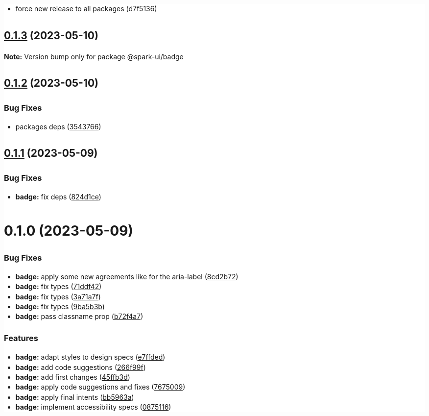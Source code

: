 - force new release to all packages ([d7f5136](https://github.com/adevinta/spark/commit/d7f513698cf48dd9c102fafaeb336096818c6b2b))

## [0.1.3](https://github.com/adevinta/spark/compare/@spark-ui/badge@0.1.2...@spark-ui/badge@0.1.3) (2023-05-10)

**Note:** Version bump only for package @spark-ui/badge

## [0.1.2](https://github.com/adevinta/spark/compare/@spark-ui/badge@0.1.1...@spark-ui/badge@0.1.2) (2023-05-10)

### Bug Fixes

- packages deps ([3543766](https://github.com/adevinta/spark/commit/354376668ebb773d8efa553ce7f5ef1ecad42416))

## [0.1.1](https://github.com/adevinta/spark/compare/@spark-ui/badge@0.1.0...@spark-ui/badge@0.1.1) (2023-05-09)

### Bug Fixes

- **badge:** fix deps ([824d1ce](https://github.com/adevinta/spark/commit/824d1ce33ce7519c7c1dd5b49f5c55e18d58b896))

# 0.1.0 (2023-05-09)

### Bug Fixes

- **badge:** apply some new agreements like for the aria-label ([8cd2b72](https://github.com/adevinta/spark/commit/8cd2b72d632e2f4ea6884cda9b4a114e2bed62f7))
- **badge:** fix types ([71ddf42](https://github.com/adevinta/spark/commit/71ddf42c786c142441cb6b35c49f8932ffa2f113))
- **badge:** fix types ([3a71a7f](https://github.com/adevinta/spark/commit/3a71a7f5528801be78424fcac9245475f3ac2c1e))
- **badge:** fix types ([9ba5b3b](https://github.com/adevinta/spark/commit/9ba5b3b3956b7632034703ad98f1acbcd2504b30))
- **badge:** pass classname prop ([b72f4a7](https://github.com/adevinta/spark/commit/b72f4a7331ae245782c8b3ad06deda5fc13a9e07))

### Features

- **badge:** adapt styles to design specs ([e7ffded](https://github.com/adevinta/spark/commit/e7ffded6231272f383d74ab5e06a80c2f6535e12))
- **badge:** add code suggestions ([266f99f](https://github.com/adevinta/spark/commit/266f99f716a93c11007af4b56a941576203ff500))
- **badge:** add first changes ([45ffb3d](https://github.com/adevinta/spark/commit/45ffb3d75f49a7becc0a7f05809e27e4d1d00729))
- **badge:** apply code suggestions and fixes ([7675009](https://github.com/adevinta/spark/commit/7675009488c89c30fce01241c480901d115a4245))
- **badge:** apply final intents ([bb5963a](https://github.com/adevinta/spark/commit/bb5963a5845b4b29aa19ec0bfc0696521ff8f31f))
- **badge:** implement accessibility specs ([0875116](https://github.com/adevinta/spark/commit/087511607515c13bafeac0affc365395d7e34c64))
